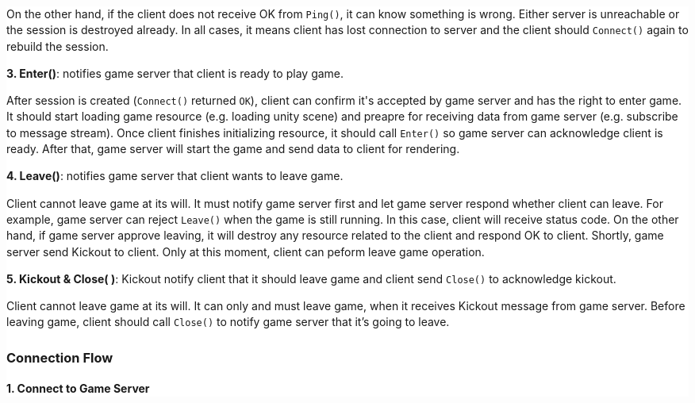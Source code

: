 On the other hand, if the client does not receive OK from `Ping()`, it can know something is wrong. Either server is
unreachable or the session is destroyed already. In all cases, it means client has lost connection to server and the
client should `Connect()` again to rebuild the session.

**3. Enter()**: notifies game server that client is ready to play game.

After session is created (`Connect()` returned `OK`), client can confirm it's accepted by game server and has the right
to enter game. It should start loading game resource (e.g. loading unity scene) and preapre for receiving data from game
server (e.g. subscribe to message stream). Once client finishes initializing resource, it should call `Enter()` so game
server can acknowledge client is ready. After that, game server will start the game and send data to client for
rendering.

**4. Leave()**: notifies game server that client wants to leave game.

Client cannot leave game at its will. It must notify game server first and let game server respond whether client can
leave. For example, game server can reject `Leave()` when the game is still running. In this case, client will receive
status code. On the other hand, if game server approve leaving, it will destroy any resource related to the client and
respond OK to client. Shortly, game server send Kickout to client. Only at this moment, client can peform leave game
operation.

**5. Kickout & Close( )**: Kickout notify client that it should leave game and client send `Close()` to acknowledge
kickout.

Client cannot leave game at its will. It can only and must leave game, when it receives Kickout message from game
server. Before leaving game, client should call `Close()` to notify game server that it’s going to leave.

### **Connection Flow**

**1. Connect to Game Server**
